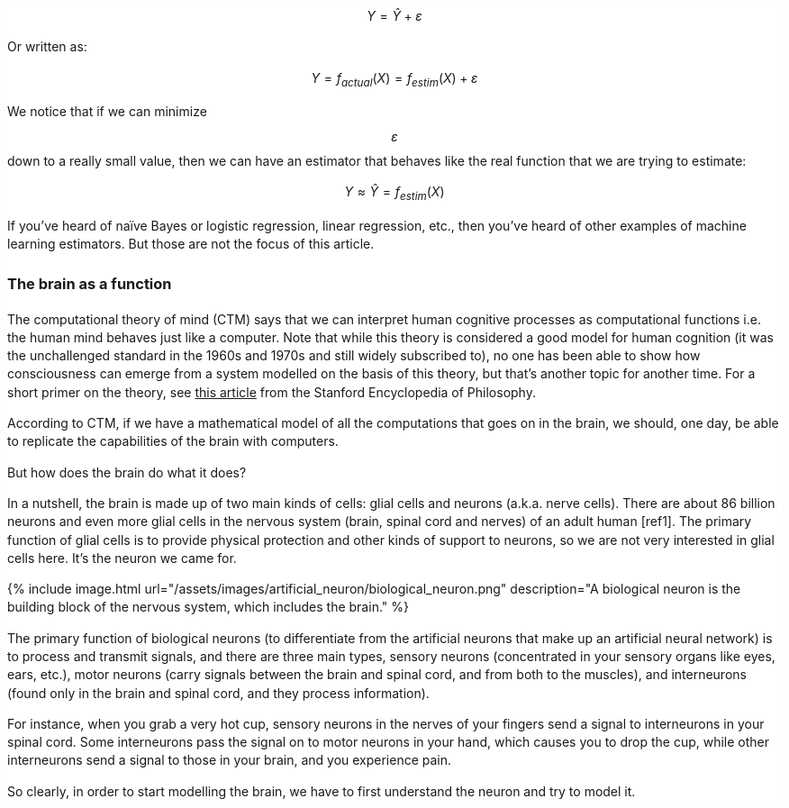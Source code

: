 $$
Y=\hat{Y}+\varepsilon
$$

Or written as:

$$
Y=f_{actual}\left(X\right)=f_{estim}\left(X\right)+\varepsilon
$$

We notice that if we can minimize $$\varepsilon$$ down to a really small value, then we can have an estimator that behaves like the real function that we are trying to estimate:

$$
Y\approx\hat{Y}=f_{estim}\left(X\right)
$$

If you’ve heard of naïve Bayes or logistic regression, linear regression, etc., then you’ve heard of other examples of machine learning estimators. But those are not the focus of this article.

### **The brain as a function**
The computational theory of mind (CTM) says that we can interpret human cognitive processes as computational functions i.e. the human mind behaves just like a computer. Note that while this theory is considered a good model for human cognition (it was the unchallenged standard in the 1960s and 1970s and still widely subscribed to), no one has been able to show how consciousness can emerge from a system modelled on the basis of this theory, but that’s another topic for another time. For a short primer on the theory, see [this article](https://plato.stanford.edu/entries/computational-mind/) from the Stanford Encyclopedia of Philosophy.

According to CTM, if we have a mathematical model of all the computations that goes on in the brain, we should, one day, be able to replicate the capabilities of the brain with computers.

But how does the brain do what it does?

In a nutshell, the brain is made up of two main kinds of cells: glial cells and neurons (a.k.a. nerve cells). There are about 86 billion neurons and even more glial cells in the nervous system (brain, spinal cord and nerves) of an adult human [ref1]. The primary function of glial cells is to provide physical protection and other kinds of support to neurons, so we are not very interested in glial cells here. It’s the neuron we came for.

{% include image.html url="/assets/images/artificial_neuron/biological_neuron.png" description="A biological neuron is the building block of the nervous system, which includes the brain." %}

The primary function of biological neurons (to differentiate from the artificial neurons that make up an artificial neural network) is to process and transmit signals, and there are three main types, sensory neurons (concentrated in your sensory organs like eyes, ears, etc.), motor neurons (carry signals between the brain and spinal cord, and from both to the muscles), and interneurons (found only in the brain and spinal cord, and they process information).

For instance, when you grab a very hot cup, sensory neurons in the nerves of your fingers send a signal to interneurons in your spinal cord. Some interneurons pass the signal on to motor neurons in your hand, which causes you to drop the cup, while other interneurons send a signal to those in your brain, and you experience pain.

So clearly, in order to start modelling the brain, we have to first understand the neuron and try to model it.
